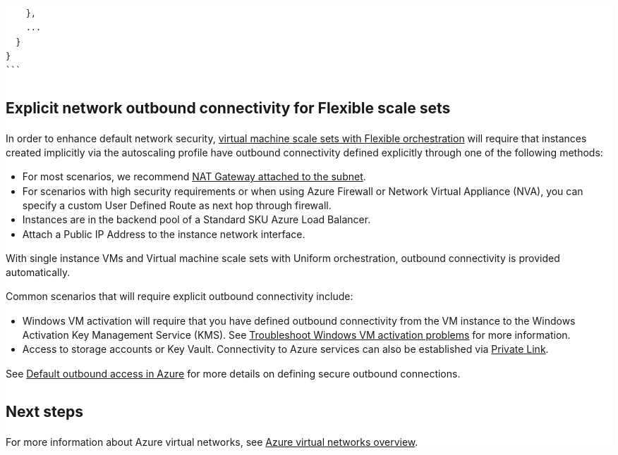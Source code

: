         },
        ...
      }
    }
    ```


## Explicit network outbound connectivity for Flexible scale sets 

In order to enhance default network security, [virtual machine scale sets with Flexible orchestration](..\virtual-machines\flexible-virtual-machine-scale-sets.md) will require that instances created implicitly via the autoscaling profile have outbound connectivity defined explicitly through one of the following methods: 

- For most scenarios, we recommend [NAT Gateway attached to the subnet](../virtual-network/nat-gateway/quickstart-create-nat-gateway-portal.md).
- For scenarios with high security requirements or when using Azure Firewall or Network Virtual Appliance (NVA), you can specify a custom User Defined Route as next hop through firewall. 
- Instances are in the backend pool of a Standard SKU Azure Load Balancer. 
- Attach a Public IP Address to the instance network interface. 

With single instance VMs and Virtual machine scale sets with Uniform orchestration, outbound connectivity is provided automatically. 

Common scenarios that will require explicit outbound connectivity include: 

- Windows VM activation will require that you have defined outbound connectivity from the VM instance to the Windows Activation Key Management Service (KMS). See [Troubleshoot Windows VM activation problems](/troubleshoot/azure/virtual-machines/troubleshoot-activation-problems) for more information.  
- Access to storage accounts or Key Vault. Connectivity to Azure services can also be established via [Private Link](../private-link/private-link-overview.md). 

See [Default outbound access in Azure](../virtual-network/ip-services/default-outbound-access.md) for more details on defining secure outbound connections.


## Next steps
For more information about Azure virtual networks, see [Azure virtual networks overview](../virtual-network/virtual-networks-overview.md).
